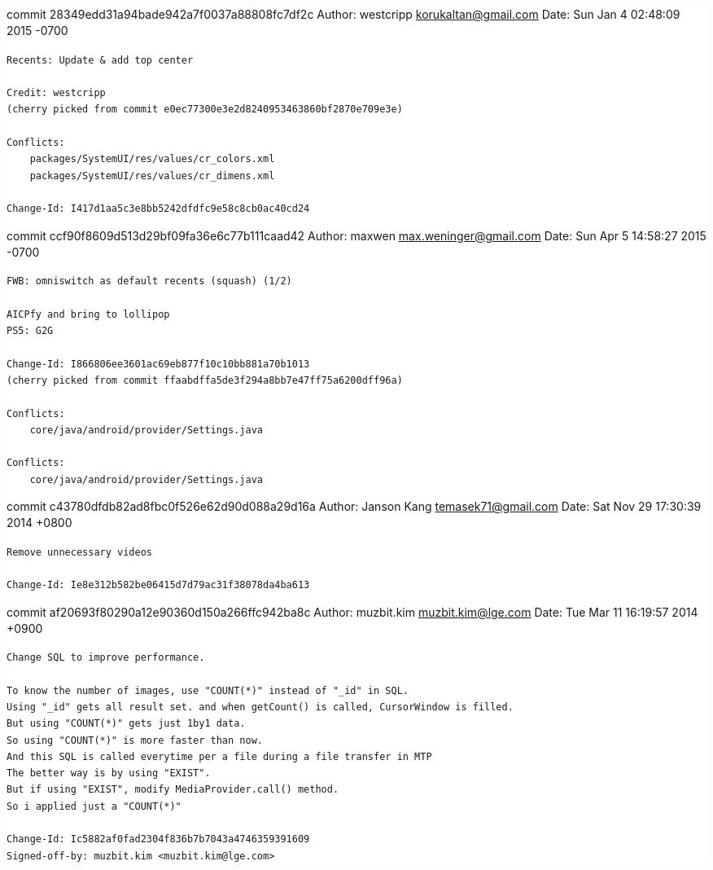 commit 28349edd31a94bade942a7f0037a88808fc7df2c
Author: westcripp <korukaltan@gmail.com>
Date:   Sun Jan 4 02:48:09 2015 -0700

    Recents: Update & add top center
    
    Credit: westcripp
    (cherry picked from commit e0ec77300e3e2d8240953463860bf2870e709e3e)
    
    Conflicts:
    	packages/SystemUI/res/values/cr_colors.xml
    	packages/SystemUI/res/values/cr_dimens.xml
    
    Change-Id: I417d1aa5c3e8bb5242dfdfc9e58c8cb0ac40cd24

commit ccf90f8609d513d29bf09fa36e6c77b111caad42
Author: maxwen <max.weninger@gmail.com>
Date:   Sun Apr 5 14:58:27 2015 -0700

    FWB: omniswitch as default recents (squash) (1/2)
    
    AICPfy and bring to lollipop
    PS5: G2G
    
    Change-Id: I866806ee3601ac69eb877f10c10bb881a70b1013
    (cherry picked from commit ffaabdffa5de3f294a8bb7e47ff75a6200dff96a)
    
    Conflicts:
    	core/java/android/provider/Settings.java
    
    Conflicts:
    	core/java/android/provider/Settings.java

commit c43780dfdb82ad8fbc0f526e62d90d088a29d16a
Author: Janson Kang <temasek71@gmail.com>
Date:   Sat Nov 29 17:30:39 2014 +0800

    Remove unnecessary videos
    
    Change-Id: Ie8e312b582be06415d7d79ac31f38078da4ba613

commit af20693f80290a12e90360d150a266ffc942ba8c
Author: muzbit.kim <muzbit.kim@lge.com>
Date:   Tue Mar 11 16:19:57 2014 +0900

    Change SQL to improve performance.
    
    To know the number of images, use "COUNT(*)" instead of "_id" in SQL.
    Using "_id" gets all result set. and when getCount() is called, CursorWindow is filled.
    But using "COUNT(*)" gets just 1by1 data.
    So using "COUNT(*)" is more faster than now.
    And this SQL is called everytime per a file during a file transfer in MTP
    The better way is by using "EXIST".
    But if using "EXIST", modify MediaProvider.call() method.
    So i applied just a "COUNT(*)"
    
    Change-Id: Ic5882af0fad2304f836b7b7043a4746359391609
    Signed-off-by: muzbit.kim <muzbit.kim@lge.com>
